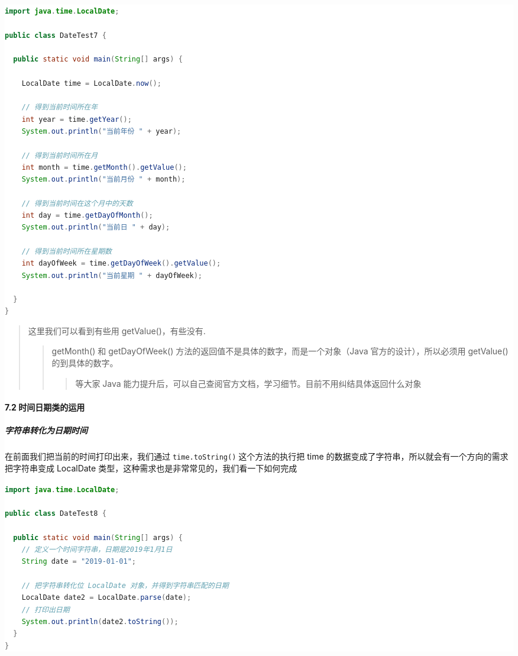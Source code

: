 ```java
import java.time.LocalDate;

public class DateTest7 {

  public static void main(String[] args) {

    LocalDate time = LocalDate.now();

    // 得到当前时间所在年
    int year = time.getYear();
    System.out.println("当前年份 " + year);

    // 得到当前时间所在月
    int month = time.getMonth().getValue();
    System.out.println("当前月份 " + month);

    // 得到当前时间在这个月中的天数
    int day = time.getDayOfMonth();
    System.out.println("当前日 " + day);

    // 得到当前时间所在星期数
    int dayOfWeek = time.getDayOfWeek().getValue();
    System.out.println("当前星期 " + dayOfWeek);

  }
}
```

> 这里我们可以看到有些用 getValue()，有些没有.
>
> > getMonth() 和 getDayOfWeek() 方法的返回值不是具体的数字，而是一个对象（Java 官方的设计），所以必须用 getValue() 的到具体的数字。
> >
> > > 等大家 Java 能力提升后，可以自己查阅官方文档，学习细节。目前不用纠结具体返回什么对象

#### 7.2 时间日期类的运用

##### 字符串转化为日期时间

在前面我们把当前的时间打印出来，我们通过 `time.toString()` 这个方法的执行把 time 的数据变成了字符串，所以就会有一个方向的需求把字符串变成 LocalDate 类型，这种需求也是非常常见的，我们看一下如何完成

```java
import java.time.LocalDate;

public class DateTest8 {

  public static void main(String[] args) {
    // 定义一个时间字符串，日期是2019年1月1日
    String date = "2019-01-01";

    // 把字符串转化位 LocalDate 对象，并得到字符串匹配的日期
    LocalDate date2 = LocalDate.parse(date);
    // 打印出日期
    System.out.println(date2.toString());
  }
}
```
